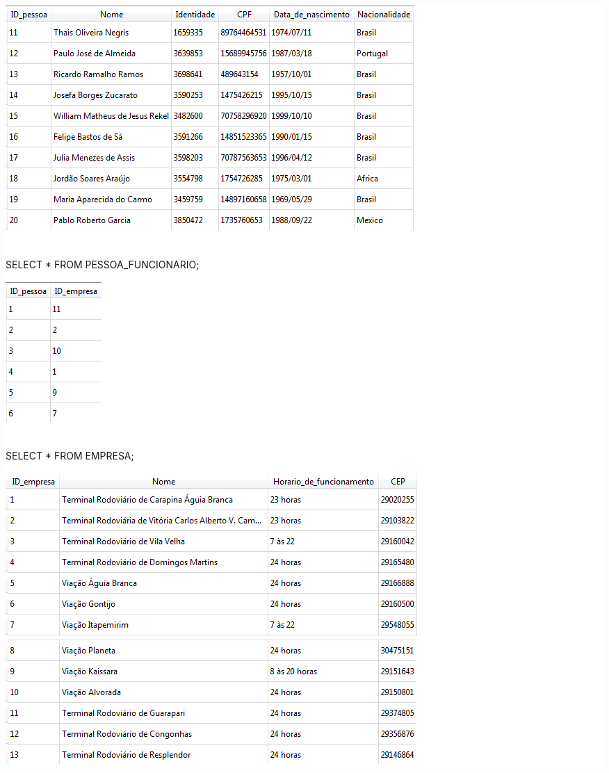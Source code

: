<a href="https://github.com/RodoBus/trab01/blob/master/Imagens%20SELECT/9.1_PESSOA_2.PNG"><img src="https://github.com/RodoBus/trab01/blob/master/Imagens%20SELECT/9.1_PESSOA_2.PNG" alt="Alt text" title="..." style="max-width:100%;"></a>
<br>
<br>


SELECT * FROM PESSOA_FUNCIONARIO;

<a href="https://github.com/RodoBus/trab01/blob/master/Imagens%20SELECT/9.1_PESSOA_FUNCIONARIO.PNG"><img src="https://github.com/RodoBus/trab01/blob/master/Imagens%20SELECT/9.1_PESSOA_FUNCIONARIO.PNG" alt="Alt text" title="..." style="max-width:100%;"></a>
<br>
<br>


SELECT * FROM EMPRESA;

<a href="https://github.com/RodoBus/trab01/blob/master/Imagens%20SELECT/9.1_EMPRESA_1.PNG"><img src="https://github.com/RodoBus/trab01/blob/master/Imagens%20SELECT/9.1_EMPRESA_1.PNG" alt="Alt text" title="..." style="max-width:100%;"></a>
<a href="https://github.com/RodoBus/trab01/blob/master/Imagens%20SELECT/9.1_EMPRESA_2.PNG"><img src="https://github.com/RodoBus/trab01/blob/master/Imagens%20SELECT/9.1_EMPRESA_2.PNG" alt="Alt text" title="..." style="max-width:100%;"></a>
<br>
